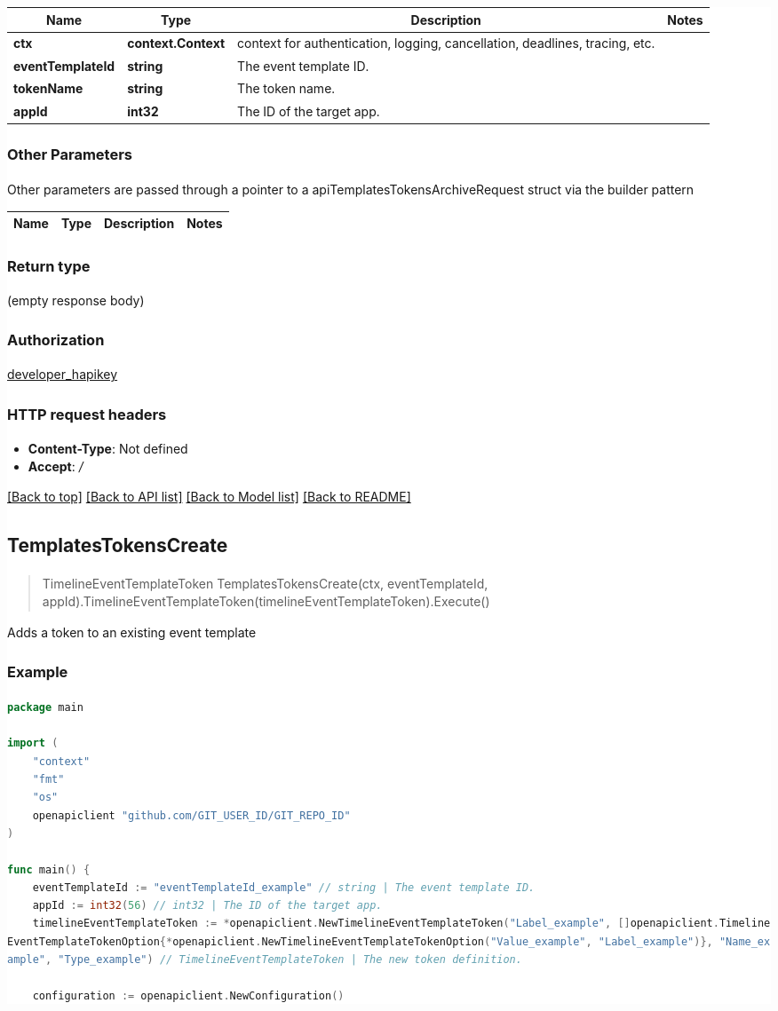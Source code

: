 
Name | Type | Description  | Notes
------------- | ------------- | ------------- | -------------
**ctx** | **context.Context** | context for authentication, logging, cancellation, deadlines, tracing, etc.
**eventTemplateId** | **string** | The event template ID. | 
**tokenName** | **string** | The token name. | 
**appId** | **int32** | The ID of the target app. | 

### Other Parameters

Other parameters are passed through a pointer to a apiTemplatesTokensArchiveRequest struct via the builder pattern


Name | Type | Description  | Notes
------------- | ------------- | ------------- | -------------




### Return type

 (empty response body)

### Authorization

[developer_hapikey](../README.md#developer_hapikey)

### HTTP request headers

- **Content-Type**: Not defined
- **Accept**: */*

[[Back to top]](#) [[Back to API list]](../README.md#documentation-for-api-endpoints)
[[Back to Model list]](../README.md#documentation-for-models)
[[Back to README]](../README.md)


## TemplatesTokensCreate

> TimelineEventTemplateToken TemplatesTokensCreate(ctx, eventTemplateId, appId).TimelineEventTemplateToken(timelineEventTemplateToken).Execute()

Adds a token to an existing event template



### Example

```go
package main

import (
    "context"
    "fmt"
    "os"
    openapiclient "github.com/GIT_USER_ID/GIT_REPO_ID"
)

func main() {
    eventTemplateId := "eventTemplateId_example" // string | The event template ID.
    appId := int32(56) // int32 | The ID of the target app.
    timelineEventTemplateToken := *openapiclient.NewTimelineEventTemplateToken("Label_example", []openapiclient.TimelineEventTemplateTokenOption{*openapiclient.NewTimelineEventTemplateTokenOption("Value_example", "Label_example")}, "Name_example", "Type_example") // TimelineEventTemplateToken | The new token definition.

    configuration := openapiclient.NewConfiguration()
```